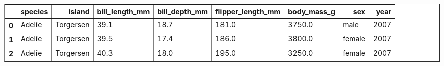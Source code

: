 


<div>
<style scoped>
    .dataframe tbody tr th:only-of-type {
        vertical-align: middle;
    }

    .dataframe tbody tr th {
        vertical-align: top;
    }

    .dataframe thead th {
        text-align: right;
    }
</style>
<table border="1" class="dataframe">
  <thead>
    <tr style="text-align: right;">
      <th></th>
      <th>species</th>
      <th>island</th>
      <th>bill_length_mm</th>
      <th>bill_depth_mm</th>
      <th>flipper_length_mm</th>
      <th>body_mass_g</th>
      <th>sex</th>
      <th>year</th>
    </tr>
  </thead>
  <tbody>
    <tr>
      <th>0</th>
      <td>Adelie</td>
      <td>Torgersen</td>
      <td>39.1</td>
      <td>18.7</td>
      <td>181.0</td>
      <td>3750.0</td>
      <td>male</td>
      <td>2007</td>
    </tr>
    <tr>
      <th>1</th>
      <td>Adelie</td>
      <td>Torgersen</td>
      <td>39.5</td>
      <td>17.4</td>
      <td>186.0</td>
      <td>3800.0</td>
      <td>female</td>
      <td>2007</td>
    </tr>
    <tr>
      <th>2</th>
      <td>Adelie</td>
      <td>Torgersen</td>
      <td>40.3</td>
      <td>18.0</td>
      <td>195.0</td>
      <td>3250.0</td>
      <td>female</td>
      <td>2007</td>
    </tr>
    <tr>
